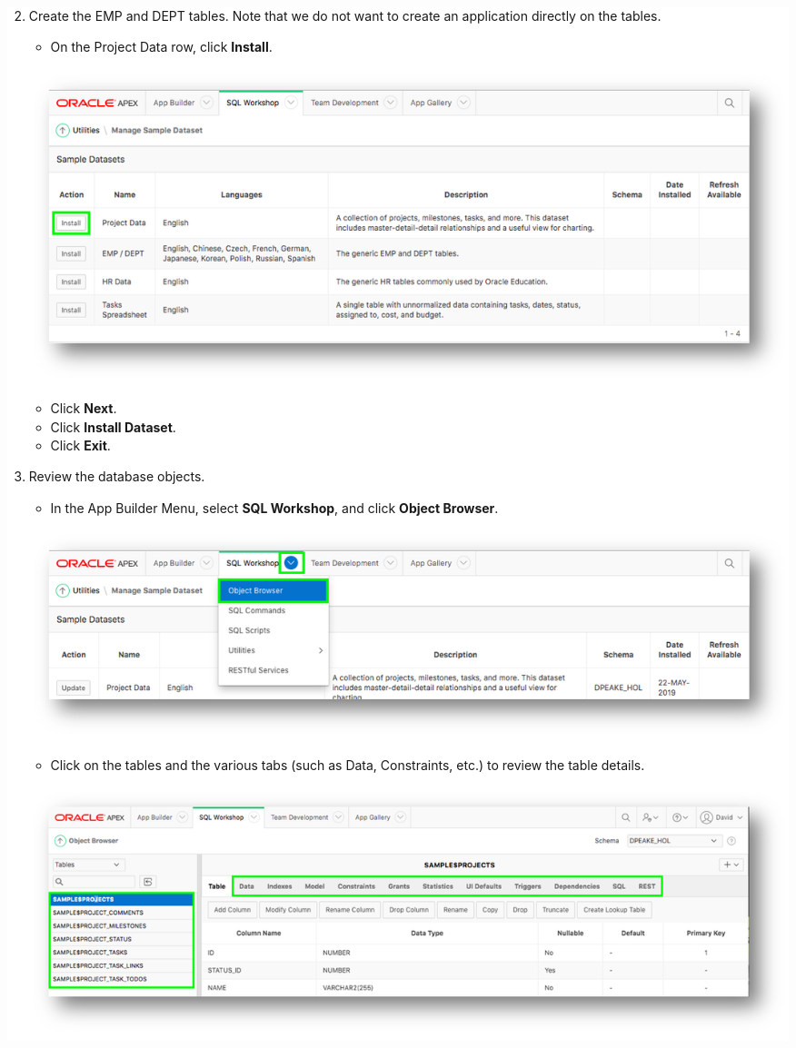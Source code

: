 2. Create the EMP and DEPT tables. Note that we do not want to create an application directly on the tables.
    * On the Project Data row, click **Install**.

    ![](img/section2/image2.png)

    * Click **Next**.
    * Click **Install Dataset**.
    * Click **Exit**. 

3. Review the database objects.
    * In the App Builder Menu, select **SQL Workshop**, and click **Object Browser**.

    ![](img/section2/image3.png)

    * Click on the tables and the various tabs (such as Data, Constraints, etc.) to review the table details.

    ![](img/section2/image4.png)
